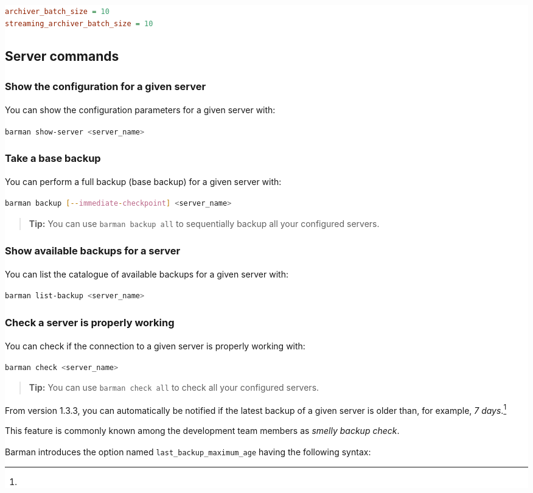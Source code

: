 ``` ini
archiver_batch_size = 10
streaming_archiver_batch_size = 10
```

## Server commands

### Show the configuration for a given server

You can show the configuration parameters for a given server with:

``` bash
barman show-server <server_name>
```

### Take a base backup

You can perform a full backup (base backup) for a given server with:

``` bash
barman backup [--immediate-checkpoint] <server_name>
```

> **Tip:**
> You can use `barman backup all` to sequentially backup all your
> configured servers.


### Show available backups for a server

You can list the catalogue of available backups for a given server
with:

``` bash
barman list-backup <server_name>
```

### Check a server is properly working

You can check if the connection to a given server is properly working
with:

``` bash
barman check <server_name>
```

> **Tip:**
> You can use `barman check all` to check all your configured servers.

From version 1.3.3, you can automatically be notified if the latest
backup of a given server is older than, for example, _7
days_.[^SMELLY_BACKUP]

[^SMELLY_BACKUP]:
  This feature is commonly known among the development team members as
  _smelly backup check_.

Barman introduces the option named `last_backup_maximum_age` having
the following syntax:


[^POSTGRESQL0901]: Only available on PostgreSQL 9.1 and above.
  [1]: http://fedoraproject.org/wiki/EPEL
  [2]: http://yum.postgresql.org/
  [3]: https://sourceforge.net/projects/pgbarman/files/
  [4]: http://apt.postgresql.org/
  [5]: https://wiki.postgresql.org/wiki/Apt
  [6]: http://www.postgresql.org/docs/current/static/client-authentication.html
  [7]: http://docs.pgbarman.org/barman.5.html
  [8]: http://en.wikipedia.org/wiki/Hard_link
  [9]: https://github.com/2ndquadrant-it/pgespresso
  [10]: http://www.repmgr.org/
  [11]: http://www.pgbarman.org/
  [12]: http://www.pgbarman.org/support/
  [13]: http://www.2ndquadrant.com/
  [14]: http://www.pgbarman.org/faq/
  [15]: http://blog.2ndquadrant.com/tag/barman/
  [16]: https://github.com/hamann/check-barman
  [17]: https://github.com/2ndquadrant-it/puppet-barman
  [18]: http://4caast.morfeo-project.org/
  [19]: http://www.2ndquadrant.it/
  [20]: http://www.postgresql.org/docs/current/static/functions-admin.html
  [21]: http://www.postgresql.org/docs/current/static/auth-pg-hba-conf.html
  [22]: http://www.postgresql.org/docs/current/static/protocol-replication.html
  [23]: http://www.postgresql.org/docs/current/static/role-attributes.html
  [24]: http://www.postgresql.org/docs/current/static/warm-standby.html#STREAMING-REPLICATION
  [25]: http://www.postgresql.org/docs/current/static/app-pgreceivexlog.html
  [26]: https://goo.gl/218Ghl
  [27]: https://github.com/emin100/barmanapi
  [28]: https://www.postgresql.org/docs/current/static/backup-file.html
  [29]: https://www.postgresql.org/docs/current/static/continuous-archiving.html
  [30]: http://www.2ndquadrant.com/en/books/postgresql-9-administration-cookbook/